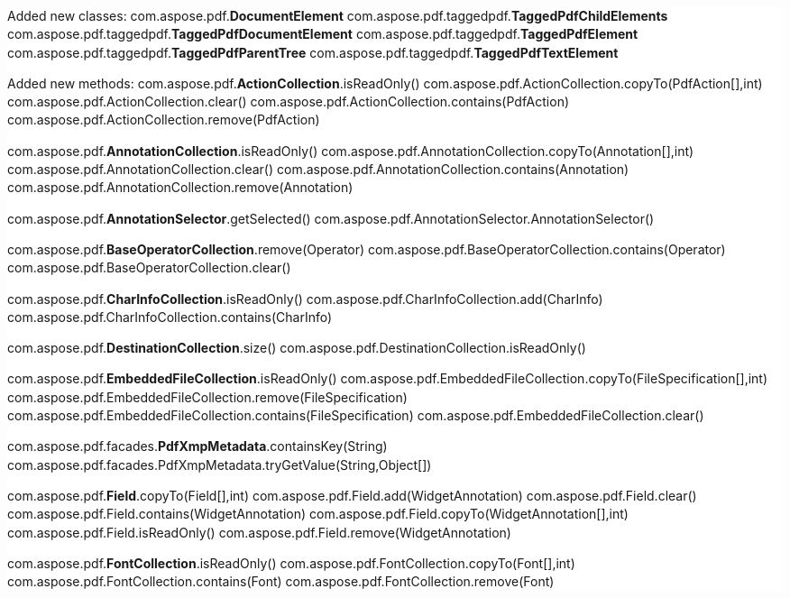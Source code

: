 Added new classes:
com.aspose.pdf.**DocumentElement** 
com.aspose.pdf.taggedpdf.**TaggedPdfChildElements** 
com.aspose.pdf.taggedpdf.**TaggedPdfDocumentElement** 
com.aspose.pdf.taggedpdf.**TaggedPdfElement** 
com.aspose.pdf.taggedpdf.**TaggedPdfParentTree** 
com.aspose.pdf.taggedpdf.**TaggedPdfTextElement**

Added new methods:
com.aspose.pdf.**ActionCollection**.isReadOnly()
com.aspose.pdf.ActionCollection.copyTo(PdfAction[],int)
com.aspose.pdf.ActionCollection.clear()
com.aspose.pdf.ActionCollection.contains(PdfAction)
com.aspose.pdf.ActionCollection.remove(PdfAction)

com.aspose.pdf.**AnnotationCollection**.isReadOnly()
com.aspose.pdf.AnnotationCollection.copyTo(Annotation[],int)
com.aspose.pdf.AnnotationCollection.clear()
com.aspose.pdf.AnnotationCollection.contains(Annotation)
com.aspose.pdf.AnnotationCollection.remove(Annotation)

com.aspose.pdf.**AnnotationSelector**.getSelected()
com.aspose.pdf.AnnotationSelector.AnnotationSelector()

com.aspose.pdf.**BaseOperatorCollection**.remove(Operator)
com.aspose.pdf.BaseOperatorCollection.contains(Operator)
com.aspose.pdf.BaseOperatorCollection.clear()

com.aspose.pdf.**CharInfoCollection**.isReadOnly()
com.aspose.pdf.CharInfoCollection.add(CharInfo)
com.aspose.pdf.CharInfoCollection.contains(CharInfo)

com.aspose.pdf.**DestinationCollection**.size()
com.aspose.pdf.DestinationCollection.isReadOnly()

com.aspose.pdf.**EmbeddedFileCollection**.isReadOnly()
com.aspose.pdf.EmbeddedFileCollection.copyTo(FileSpecification[],int)
com.aspose.pdf.EmbeddedFileCollection.remove(FileSpecification)
com.aspose.pdf.EmbeddedFileCollection.contains(FileSpecification)
com.aspose.pdf.EmbeddedFileCollection.clear()

com.aspose.pdf.facades.**PdfXmpMetadata**.containsKey(String)
com.aspose.pdf.facades.PdfXmpMetadata.tryGetValue(String,Object[])

com.aspose.pdf.**Field**.copyTo(Field[],int)
com.aspose.pdf.Field.add(WidgetAnnotation)
com.aspose.pdf.Field.clear()
com.aspose.pdf.Field.contains(WidgetAnnotation)
com.aspose.pdf.Field.copyTo(WidgetAnnotation[],int)
com.aspose.pdf.Field.isReadOnly()
com.aspose.pdf.Field.remove(WidgetAnnotation)

com.aspose.pdf.**FontCollection**.isReadOnly()
com.aspose.pdf.FontCollection.copyTo(Font[],int)
com.aspose.pdf.FontCollection.contains(Font)
com.aspose.pdf.FontCollection.remove(Font)
